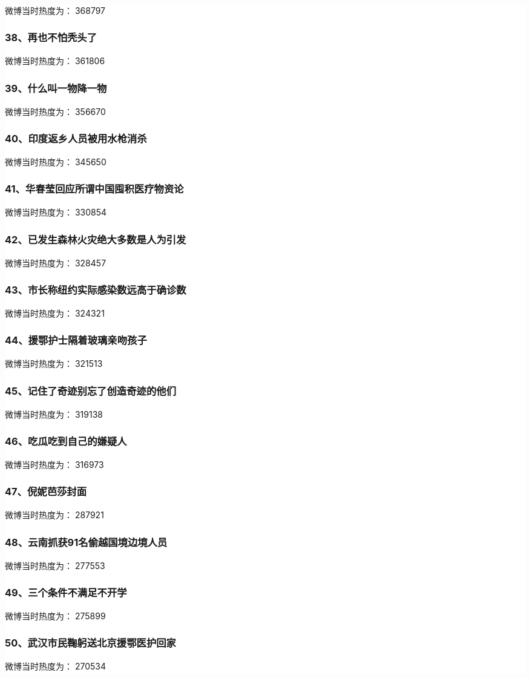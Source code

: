 微博当时热度为： 368797

### 38、再也不怕秃头了

微博当时热度为： 361806

### 39、什么叫一物降一物

微博当时热度为： 356670

### 40、印度返乡人员被用水枪消杀

微博当时热度为： 345650

### 41、华春莹回应所谓中国囤积医疗物资论

微博当时热度为： 330854

### 42、已发生森林火灾绝大多数是人为引发

微博当时热度为： 328457

### 43、市长称纽约实际感染数远高于确诊数

微博当时热度为： 324321

### 44、援鄂护士隔着玻璃亲吻孩子

微博当时热度为： 321513

### 45、记住了奇迹别忘了创造奇迹的他们

微博当时热度为： 319138

### 46、吃瓜吃到自己的嫌疑人

微博当时热度为： 316973

### 47、倪妮芭莎封面

微博当时热度为： 287921

### 48、云南抓获91名偷越国境边境人员

微博当时热度为： 277553

### 49、三个条件不满足不开学

微博当时热度为： 275899

### 50、武汉市民鞠躬送北京援鄂医护回家

微博当时热度为： 270534
